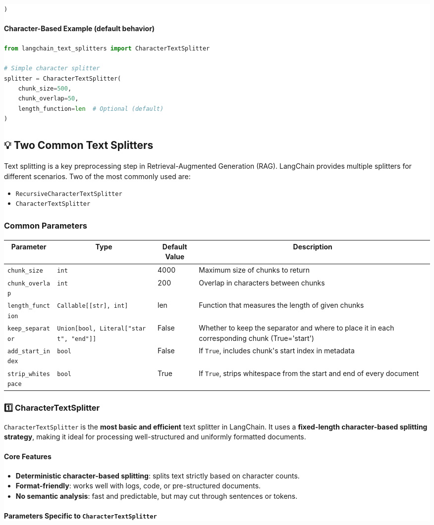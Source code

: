 ```python
)
```

#### Character-Based Example (default behavior)
```python
from langchain_text_splitters import CharacterTextSplitter

# Simple character splitter
splitter = CharacterTextSplitter(
    chunk_size=500,
    chunk_overlap=50,
    length_function=len  # Optional (default)
)
```


## 💡 Two Common Text Splitters
Text splitting is a key preprocessing step in Retrieval-Augmented Generation (RAG). LangChain provides multiple splitters for different scenarios. Two of the most commonly used are:

- `RecursiveCharacterTextSplitter`
- `CharacterTextSplitter`

### Common Parameters

| Parameter          | Type  | Default Value | Description      |
|--------------------|-------|--------|------------------|
| `chunk_size`       | `int` | 4000 |  Maximum size of chunks to return  |
| `chunk_overlap`    | `int` | 200 | Overlap in characters between chunks |
| `length_function`  | `Callable[[str], int]` | len |  Function that measures the length of given chunks |
| `keep_separator`  | `Union[bool, Literal["start", "end"]]` | False | Whether to keep the separator and where to place it in each corresponding chunk (True='start') | 
| `add_start_index` | `bool` | False | If `True`, includes chunk's start index in metadata | 
| `strip_whitespace` | `bool` | True | If `True`, strips whitespace from the start and end of every document  |



### 1️⃣ CharacterTextSplitter
`CharacterTextSplitter` is the **most basic and efficient** text splitter in LangChain. It uses a **fixed-length character-based splitting strategy**, making it ideal for processing well-structured and uniformly formatted documents.

#### Core Features

- **Deterministic character-based splitting**: splits text strictly based on character counts.
- **Format-friendly**: works well with logs, code, or pre-structured documents.
- **No semantic analysis**: fast and predictable, but may cut through sentences or tokens.


#### Parameters Specific to `CharacterTextSplitter`
